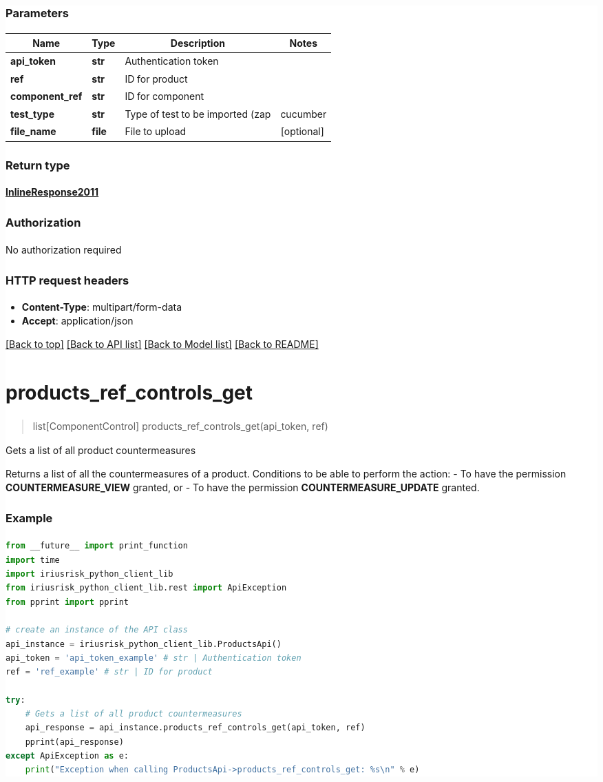### Parameters

Name | Type | Description  | Notes
------------- | ------------- | ------------- | -------------
 **api_token** | **str**| Authentication token | 
 **ref** | **str**| ID for product | 
 **component_ref** | **str**| ID for component | 
 **test_type** | **str**| Type of test to be imported (zap|cucumber|junit|hp-fortify) | 
 **file_name** | **file**| File to upload | [optional] 

### Return type

[**InlineResponse2011**](InlineResponse2011.md)

### Authorization

No authorization required

### HTTP request headers

 - **Content-Type**: multipart/form-data
 - **Accept**: application/json

[[Back to top]](#) [[Back to API list]](../README.md#documentation-for-api-endpoints) [[Back to Model list]](../README.md#documentation-for-models) [[Back to README]](../README.md)

# **products_ref_controls_get**
> list[ComponentControl] products_ref_controls_get(api_token, ref)

Gets a list of all product countermeasures

Returns a list of all the countermeasures of a product. Conditions to be able to perform the action:   - To have the permission **COUNTERMEASURE_VIEW** granted, or   - To have the permission **COUNTERMEASURE_UPDATE** granted. 

### Example
```python
from __future__ import print_function
import time
import iriusrisk_python_client_lib
from iriusrisk_python_client_lib.rest import ApiException
from pprint import pprint

# create an instance of the API class
api_instance = iriusrisk_python_client_lib.ProductsApi()
api_token = 'api_token_example' # str | Authentication token
ref = 'ref_example' # str | ID for product

try:
    # Gets a list of all product countermeasures
    api_response = api_instance.products_ref_controls_get(api_token, ref)
    pprint(api_response)
except ApiException as e:
    print("Exception when calling ProductsApi->products_ref_controls_get: %s\n" % e)
```
